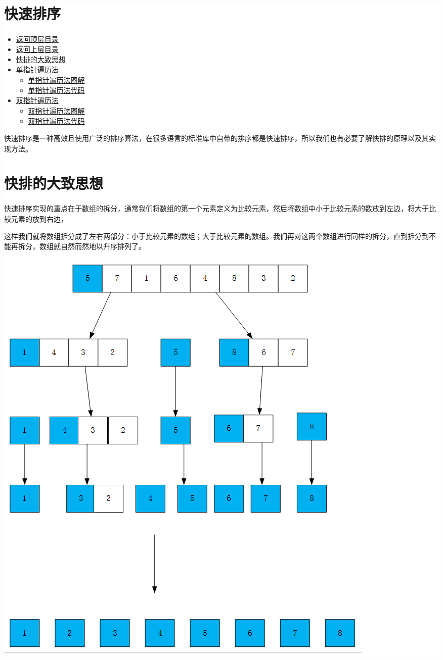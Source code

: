 # 快速排序

* [返回顶层目录](../../../../SUMMARY.md)
* [返回上层目录](sort.md)
* [快排的大致思想](#快排的大致思想)
* [单指针遍历法](#单指针遍历法)
  * [单指针遍历法图解](#单指针遍历法图解)
  * [单指针遍历法代码](#单指针遍历法代码)
* [双指针遍历法](#双指针遍历法)
  * [双指针遍历法图解](#双指针遍历法图解)
  * [双指针遍历法代码](#双指针遍历法代码)



快速排序是一种高效且使用广泛的排序算法，在很多语言的标准库中自带的排序都是快速排序，所以我们也有必要了解快排的原理以及其实现方法。

# 快排的大致思想

快速排序实现的重点在于数组的拆分，通常我们将数组的第一个元素定义为比较元素，然后将数组中小于比较元素的数放到左边，将大于比较元素的放到右边，

这样我们就将数组拆分成了左右两部分：小于比较元素的数组；大于比较元素的数组。我们再对这两个数组进行同样的拆分，直到拆分到不能再拆分，数组就自然而然地以升序排列了。

![quick-sort-6](pic/quick-sort-6.png)
